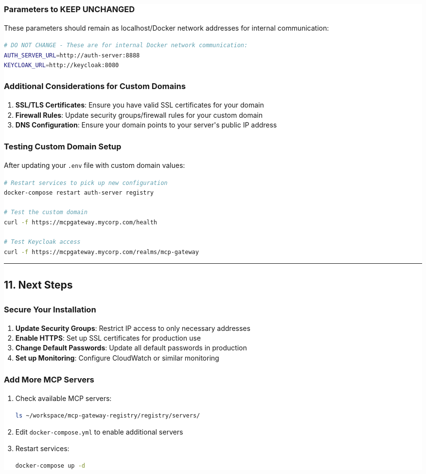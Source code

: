 ### Parameters to KEEP UNCHANGED

These parameters should remain as localhost/Docker network addresses for internal communication:

```bash
# DO NOT CHANGE - These are for internal Docker network communication:
AUTH_SERVER_URL=http://auth-server:8888
KEYCLOAK_URL=http://keycloak:8080
```

### Additional Considerations for Custom Domains

1. **SSL/TLS Certificates**: Ensure you have valid SSL certificates for your domain
2. **Firewall Rules**: Update security groups/firewall rules for your custom domain
3. **DNS Configuration**: Ensure your domain points to your server's public IP address

### Testing Custom Domain Setup

After updating your `.env` file with custom domain values:

```bash
# Restart services to pick up new configuration
docker-compose restart auth-server registry

# Test the custom domain
curl -f https://mcpgateway.mycorp.com/health

# Test Keycloak access
curl -f https://mcpgateway.mycorp.com/realms/mcp-gateway
```

---

## 11. Next Steps

### Secure Your Installation

1. **Update Security Groups**: Restrict IP access to only necessary addresses
2. **Enable HTTPS**: Set up SSL certificates for production use
3. **Change Default Passwords**: Update all default passwords in production
4. **Set up Monitoring**: Configure CloudWatch or similar monitoring

### Add More MCP Servers

1. Check available MCP servers:
   ```bash
   ls ~/workspace/mcp-gateway-registry/registry/servers/
   ```

2. Edit `docker-compose.yml` to enable additional servers

3. Restart services:
   ```bash
   docker-compose up -d
   ```
